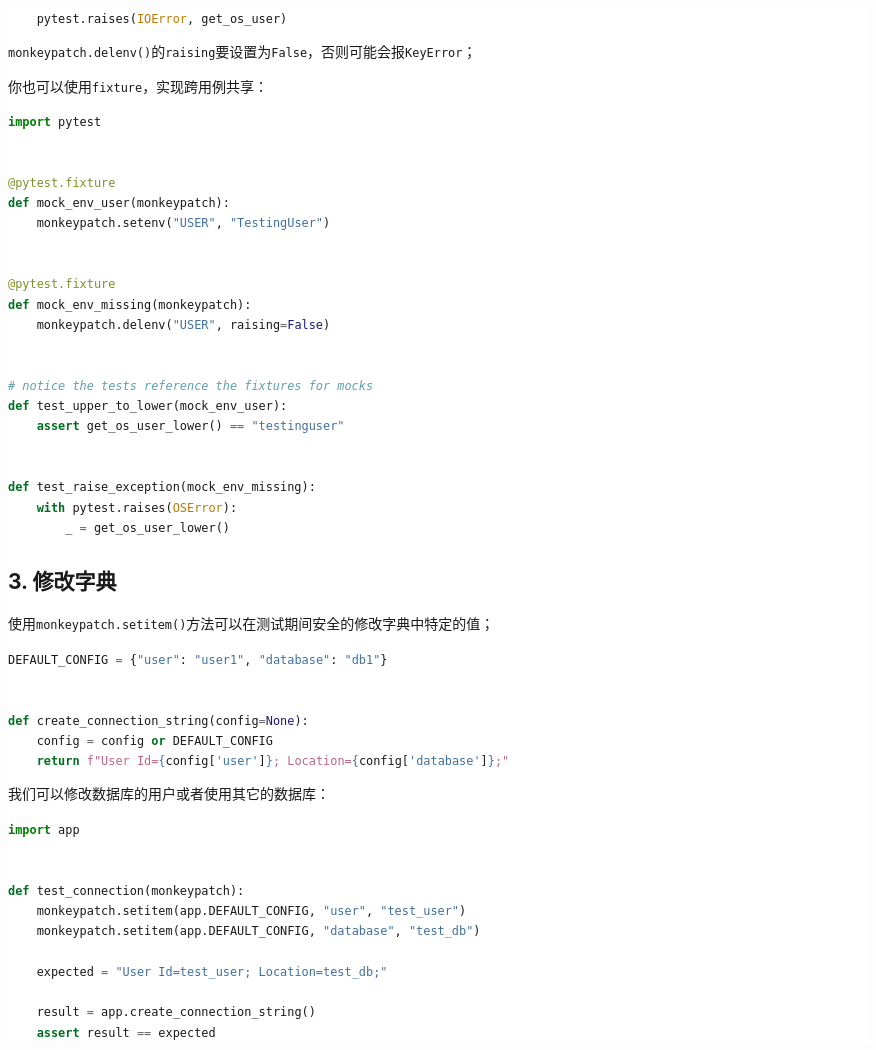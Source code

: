 ```python
    pytest.raises(IOError, get_os_user)
```

`monkeypatch.delenv()`的`raising`要设置为`False`，否则可能会报`KeyError`；

你也可以使用`fixture`，实现跨用例共享：

```python
import pytest


@pytest.fixture
def mock_env_user(monkeypatch):
    monkeypatch.setenv("USER", "TestingUser")


@pytest.fixture
def mock_env_missing(monkeypatch):
    monkeypatch.delenv("USER", raising=False)


# notice the tests reference the fixtures for mocks
def test_upper_to_lower(mock_env_user):
    assert get_os_user_lower() == "testinguser"


def test_raise_exception(mock_env_missing):
    with pytest.raises(OSError):
        _ = get_os_user_lower()
```


## 3. 修改字典
使用`monkeypatch.setitem()`方法可以在测试期间安全的修改字典中特定的值；

```python
DEFAULT_CONFIG = {"user": "user1", "database": "db1"}


def create_connection_string(config=None):
    config = config or DEFAULT_CONFIG
    return f"User Id={config['user']}; Location={config['database']};"
```

我们可以修改数据库的用户或者使用其它的数据库：

```python
import app


def test_connection(monkeypatch):
    monkeypatch.setitem(app.DEFAULT_CONFIG, "user", "test_user")
    monkeypatch.setitem(app.DEFAULT_CONFIG, "database", "test_db")

    expected = "User Id=test_user; Location=test_db;"

    result = app.create_connection_string()
    assert result == expected
```
